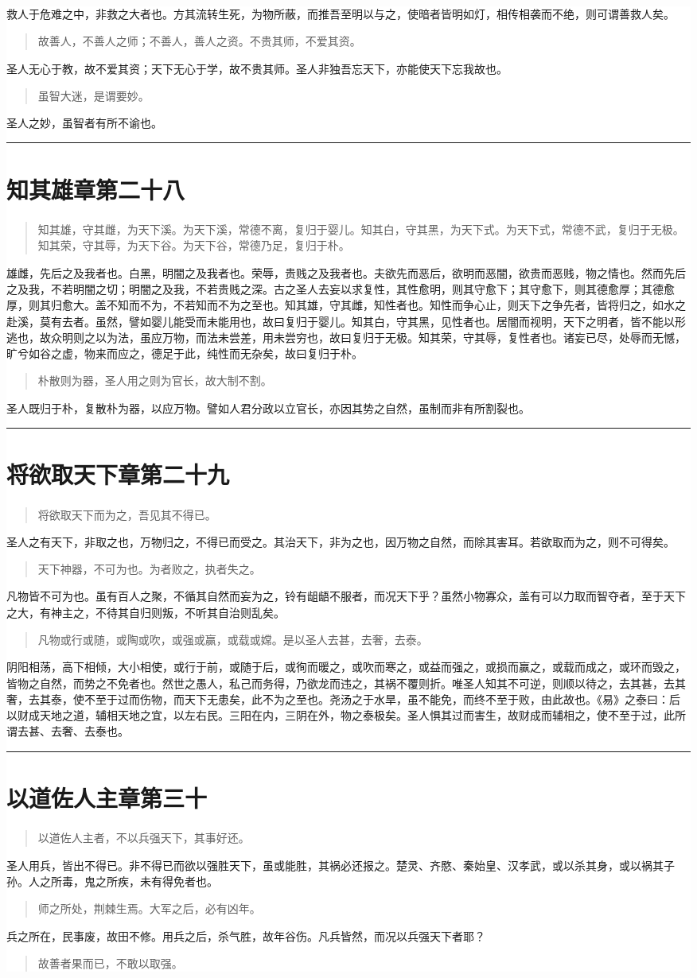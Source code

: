 救人于危难之中，非救之大者也。方其流转生死，为物所蔽，而推吾至明以与之，使暗者皆明如灯，相传相袭而不绝，则可谓善救人矣。

> 故善人，不善人之师；不善人，善人之资。不贵其师，不爱其资。

圣人无心于教，故不爱其资；天下无心于学，故不贵其师。圣人非独吾忘天下，亦能使天下忘我故也。

> 虽智大迷，是谓要妙。

圣人之妙，虽智者有所不谕也。

******

# 知其雄章第二十八  

> 知其雄，守其雌，为天下溪。为天下溪，常德不离，复归于婴儿。知其白，守其黑，为天下式。为天下式，常德不武，复归于无极。知其荣，守其辱，为天下谷。为天下谷，常德乃足，复归于朴。

雄雌，先后之及我者也。白黑，明闇之及我者也。荣辱，贵贱之及我者也。夫欲先而恶后，欲明而恶闇，欲贵而恶贱，物之情也。然而先后之及我，不若明闇之切；明闇之及我，不若贵贱之深。古之圣人去妄以求复性，其性愈明，则其守愈下；其守愈下，则其德愈厚；其德愈厚，则其归愈大。盖不知而不为，不若知而不为之至也。知其雄，守其雌，知性者也。知性而争心止，则天下之争先者，皆将归之，如水之赴溪，莫有去者。虽然，譬如婴儿能受而未能用也，故曰复归于婴儿。知其白，守其黑，见性者也。居闇而视明，天下之明者，皆不能以形逃也，故众明则之以为法，虽应万物，而法未尝差，用未尝穷也，故曰复归于无极。知其荣，守其辱，复性者也。诸妄已尽，处辱而无憾，旷兮如谷之虚，物来而应之，德足于此，纯性而无杂矣，故曰复归于朴。

> 朴散则为器，圣人用之则为官长，故大制不割。

圣人既归于朴，复散朴为器，以应万物。譬如人君分政以立官长，亦因其势之自然，虽制而非有所割裂也。

******

# 将欲取天下章第二十九  

> 将欲取天下而为之，吾见其不得已。

圣人之有天下，非取之也，万物归之，不得已而受之。其治天下，非为之也，因万物之自然，而除其害耳。若欲取而为之，则不可得矣。

> 天下神器，不可为也。为者败之，执者失之。

凡物皆不可为也。虽有百人之聚，不循其自然而妄为之，铃有龃龉不服者，而况天下乎？虽然小物寡众，盖有可以力取而智夺者，至于天下之大，有神主之，不待其自归则叛，不听其自治则乱矣。

> 凡物或行或随，或陶或吹，或强或赢，或载或嫦。是以圣人去甚，去奢，去泰。

阴阳相荡，高下相倾，大小相使，或行于前，或随于后，或徇而暖之，或吹而寒之，或益而强之，或损而赢之，或载而成之，或环而毁之，皆物之自然，而势之不免者也。然世之愚人，私己而务得，乃欲龙而违之，其祸不覆则折。唯圣人知其不可逆，则顺以待之，去其甚，去其奢，去其泰，使不至于过而伤物，而天下无患矣，此不为之至也。尧汤之于水旱，虽不能免，而终不至于败，由此故也。《易》之泰曰：后以财成天地之道，辅相天地之宜，以左右民。三阳在内，三阴在外，物之泰极矣。圣人惧其过而害生，故财成而辅相之，使不至于过，此所谓去甚、去奢、去泰也。

******

# 以道佐人主章第三十  

> 以道佐人主者，不以兵强天下，其事好还。

圣人用兵，皆出不得已。非不得已而欲以强胜天下，虽或能胜，其祸必还报之。楚灵、齐愍、秦始皇、汉孝武，或以杀其身，或以祸其子孙。人之所毒，鬼之所疾，未有得免者也。

> 师之所处，荆棘生焉。大军之后，必有凶年。

兵之所在，民事废，故田不修。用兵之后，杀气胜，故年谷伤。凡兵皆然，而况以兵强天下者耶？

> 故善者果而已，不敢以取强。
